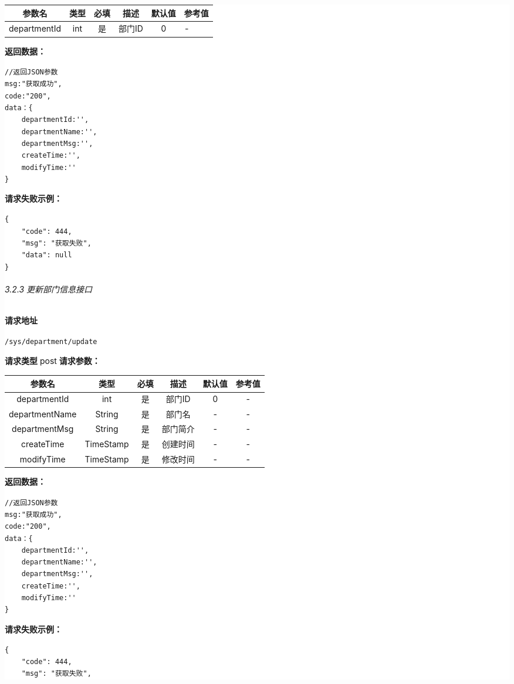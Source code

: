 |    参数名    | 类型 | 必填 |  描述  | 默认值 | 参考值 |
| :----------: | :--: | :--: | :----: | :----: | ------ |
| departmentId | int  |  是  | 部门ID |   0    | -      |

**返回数据：**
```
//返回JSON参数
msg:"获取成功",
code:"200",
data：{
	departmentId:'',
    departmentName:'',
    departmentMsg:'',
    createTime:'',
    modifyTime:''
}
```
**请求失败示例：**
```
{
    "code": 444,
    "msg": "获取失败",
    "data": null
}
```



###### 3.2.3 更新部门信息接口
**请求地址**
```
/sys/department/update
```
**请求类型**
post
**请求参数：**

|     参数名     |   类型    | 必填 |   描述   | 默认值 | 参考值 |
| :------------: | :-------: | :--: | :------: | :----: | :----: |
|  departmentId  |    int    |  是  |  部门ID  |   0    |   -    |
| departmentName |  String   |  是  |  部门名  |   -    |   -    |
| departmentMsg  |  String   |  是  | 部门简介 |   -    |   -    |
|   createTime   | TimeStamp |  是  | 创建时间 |   -    |   -    |
|   modifyTime   | TimeStamp |  是  | 修改时间 |   -    |   -    |



**返回数据：**
```
//返回JSON参数
msg:"获取成功",
code:"200",
data：{
	departmentId:'',
    departmentName:'',
    departmentMsg:'',
    createTime:'',
    modifyTime:''
}
```
**请求失败示例：**
```
{
    "code": 444,
    "msg": "获取失败",
```